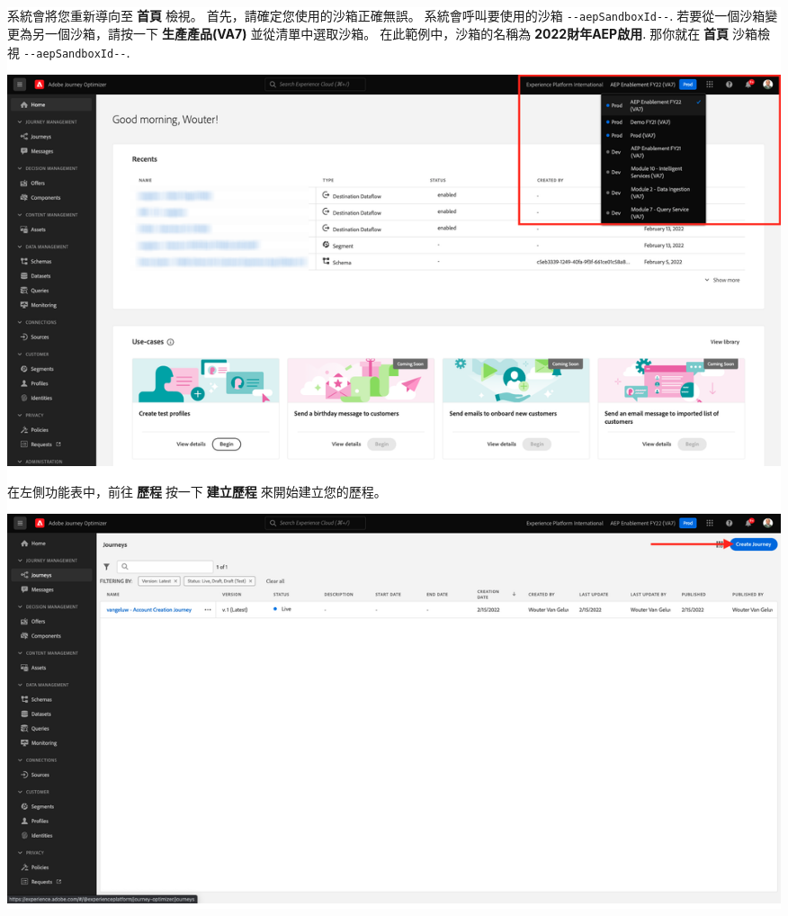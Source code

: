 系統會將您重新導向至 **首頁**  檢視。 首先，請確定您使用的沙箱正確無誤。 系統會呼叫要使用的沙箱 `--aepSandboxId--`. 若要從一個沙箱變更為另一個沙箱，請按一下 **生產產品(VA7)** 並從清單中選取沙箱。 在此範例中，沙箱的名稱為 **2022財年AEP啟用**. 那你就在 **首頁** 沙箱檢視 `--aepSandboxId--`.

![ACOP](../module7/images/acoptriglp.png)


在左側功能表中，前往 **歷程** 按一下 **建立歷程** 來開始建立您的歷程。

![示範](./images/jocreate.png)
